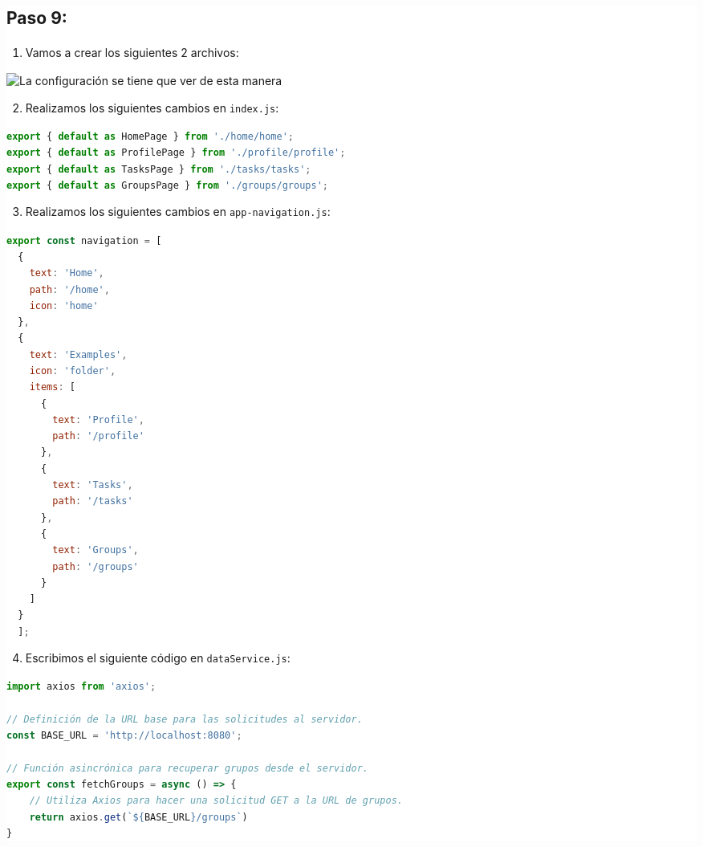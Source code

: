 ## Paso 9:

1. Vamos a crear los siguientes 2 archivos:

![La configuración se tiene que ver de esta manera](https://cdn.discordapp.com/attachments/834907040886554694/1169004877138120734/image.png?ex=6553d3a1&is=65415ea1&hm=94c2b89e99ade43bc7c13e0ee21223aafe7cfae30dc4b727fff4f0fd3434fcc1&)

2. Realizamos los siguientes cambios en `index.js`:

```js
export { default as HomePage } from './home/home';
export { default as ProfilePage } from './profile/profile';
export { default as TasksPage } from './tasks/tasks';
export { default as GroupsPage } from './groups/groups';
```

3. Realizamos los siguientes cambios en `app-navigation.js`:

```js
export const navigation = [
  {
    text: 'Home',
    path: '/home',
    icon: 'home'
  },
  {
    text: 'Examples',
    icon: 'folder',
    items: [
      {
        text: 'Profile',
        path: '/profile'
      },
      {
        text: 'Tasks',
        path: '/tasks'
      },
      {
        text: 'Groups',
        path: '/groups'
      }
    ]
  }
  ];
```

4. Escribimos el siguiente código en `dataService.js`:

```js
import axios from 'axios';

// Definición de la URL base para las solicitudes al servidor.
const BASE_URL = 'http://localhost:8080';

// Función asincrónica para recuperar grupos desde el servidor.
export const fetchGroups = async () => {
    // Utiliza Axios para hacer una solicitud GET a la URL de grupos.
    return axios.get(`${BASE_URL}/groups`)
}

```
